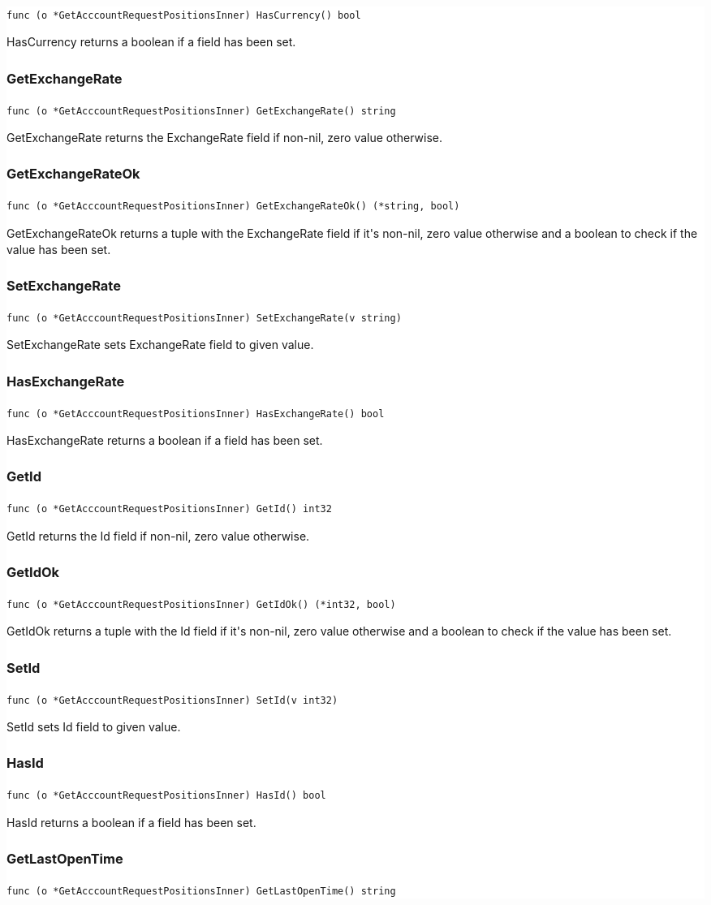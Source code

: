 `func (o *GetAcccountRequestPositionsInner) HasCurrency() bool`

HasCurrency returns a boolean if a field has been set.

### GetExchangeRate

`func (o *GetAcccountRequestPositionsInner) GetExchangeRate() string`

GetExchangeRate returns the ExchangeRate field if non-nil, zero value otherwise.

### GetExchangeRateOk

`func (o *GetAcccountRequestPositionsInner) GetExchangeRateOk() (*string, bool)`

GetExchangeRateOk returns a tuple with the ExchangeRate field if it's non-nil, zero value otherwise
and a boolean to check if the value has been set.

### SetExchangeRate

`func (o *GetAcccountRequestPositionsInner) SetExchangeRate(v string)`

SetExchangeRate sets ExchangeRate field to given value.

### HasExchangeRate

`func (o *GetAcccountRequestPositionsInner) HasExchangeRate() bool`

HasExchangeRate returns a boolean if a field has been set.

### GetId

`func (o *GetAcccountRequestPositionsInner) GetId() int32`

GetId returns the Id field if non-nil, zero value otherwise.

### GetIdOk

`func (o *GetAcccountRequestPositionsInner) GetIdOk() (*int32, bool)`

GetIdOk returns a tuple with the Id field if it's non-nil, zero value otherwise
and a boolean to check if the value has been set.

### SetId

`func (o *GetAcccountRequestPositionsInner) SetId(v int32)`

SetId sets Id field to given value.

### HasId

`func (o *GetAcccountRequestPositionsInner) HasId() bool`

HasId returns a boolean if a field has been set.

### GetLastOpenTime

`func (o *GetAcccountRequestPositionsInner) GetLastOpenTime() string`
